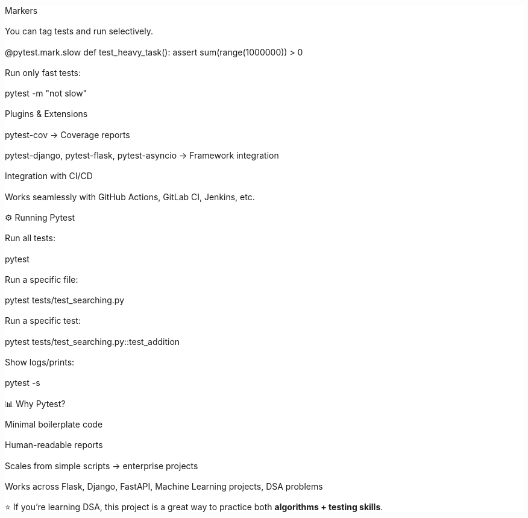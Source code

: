 
Markers

You can tag tests and run selectively.

@pytest.mark.slow
def test_heavy_task():
    assert sum(range(1000000)) > 0


Run only fast tests:

pytest -m "not slow"


Plugins & Extensions

pytest-cov → Coverage reports

pytest-django, pytest-flask, pytest-asyncio → Framework integration

Integration with CI/CD

Works seamlessly with GitHub Actions, GitLab CI, Jenkins, etc.

⚙️ Running Pytest

Run all tests:

pytest


Run a specific file:

pytest tests/test_searching.py


Run a specific test:

pytest tests/test_searching.py::test_addition


Show logs/prints:

pytest -s

📊 Why Pytest?

Minimal boilerplate code

Human-readable reports

Scales from simple scripts → enterprise projects

Works across Flask, Django, FastAPI, Machine Learning projects, DSA problems

⭐ If you’re learning DSA, this project is a great way to practice both **algorithms + testing skills**.
